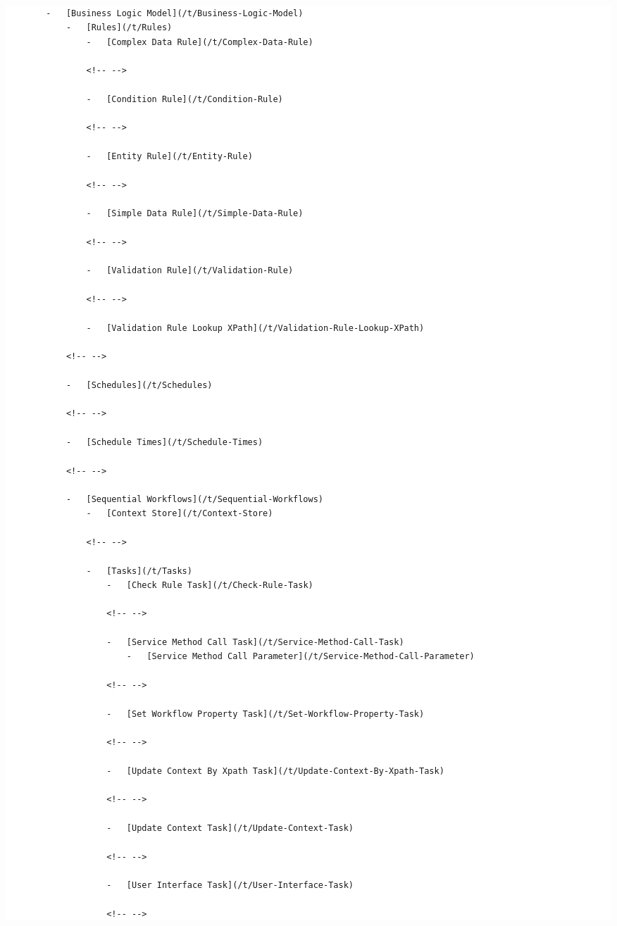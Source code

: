             -   [Business Logic Model](/t/Business-Logic-Model)
                -   [Rules](/t/Rules)
                    -   [Complex Data Rule](/t/Complex-Data-Rule)

                    <!-- -->

                    -   [Condition Rule](/t/Condition-Rule)

                    <!-- -->

                    -   [Entity Rule](/t/Entity-Rule)

                    <!-- -->

                    -   [Simple Data Rule](/t/Simple-Data-Rule)

                    <!-- -->

                    -   [Validation Rule](/t/Validation-Rule)

                    <!-- -->

                    -   [Validation Rule Lookup XPath](/t/Validation-Rule-Lookup-XPath)

                <!-- -->

                -   [Schedules](/t/Schedules)

                <!-- -->

                -   [Schedule Times](/t/Schedule-Times)

                <!-- -->

                -   [Sequential Workflows](/t/Sequential-Workflows)
                    -   [Context Store](/t/Context-Store)

                    <!-- -->

                    -   [Tasks](/t/Tasks)
                        -   [Check Rule Task](/t/Check-Rule-Task)

                        <!-- -->

                        -   [Service Method Call Task](/t/Service-Method-Call-Task)
                            -   [Service Method Call Parameter](/t/Service-Method-Call-Parameter)

                        <!-- -->

                        -   [Set Workflow Property Task](/t/Set-Workflow-Property-Task)

                        <!-- -->

                        -   [Update Context By Xpath Task](/t/Update-Context-By-Xpath-Task)

                        <!-- -->

                        -   [Update Context Task](/t/Update-Context-Task)

                        <!-- -->

                        -   [User Interface Task](/t/User-Interface-Task)

                        <!-- -->

